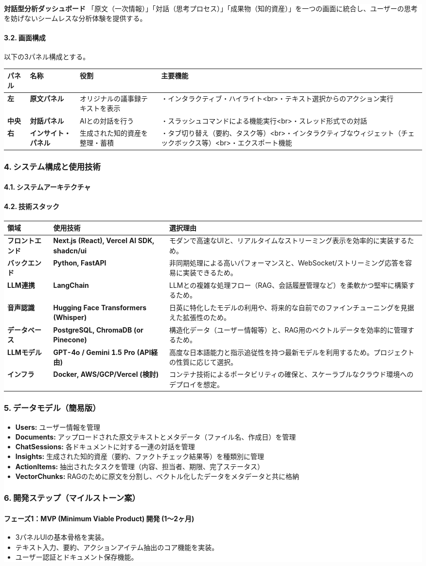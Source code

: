 **対話型分析ダッシュボード**
「原文（一次情報）」「対話（思考プロセス）」「成果物（知的資産）」を一つの画面に統合し、ユーザーの思考を妨げないシームレスな分析体験を提供する。

#### 3.2. 画面構成

以下の3パネル構成とする。

| パネル | 名称 | 役割 | 主要機能 |
| :--- | :--- | :--- | :--- |
| **左** | **原文パネル** | オリジナルの議事録テキストを表示 | ・インタラクティブ・ハイライト\<br\>・テキスト選択からのアクション実行 |
| **中央** | **対話パネル** | AIとの対話を行う | ・スラッシュコマンドによる機能実行\<br\>・スレッド形式での対話 |
| **右** | **インサイト・パネル** | 生成された知的資産を整理・蓄積 | ・タブ切り替え（要約、タスク等）\<br\>・インタラクティブなウィジェット（チェックボックス等）\<br\>・エクスポート機能 |

### 4\. システム構成と使用技術

#### 4.1. システムアーキテクチャ

#### 4.2. 技術スタック

| 領域 | 使用技術 | 選択理由 |
| :--- | :--- | :--- |
| **フロントエンド** | **Next.js (React), Vercel AI SDK, shadcn/ui** | モダンで高速なUIと、リアルタイムなストリーミング表示を効率的に実装するため。 |
| **バックエンド** | **Python, FastAPI** | 非同期処理による高いパフォーマンスと、WebSocket/ストリーミング応答を容易に実装できるため。 |
| **LLM連携** | **LangChain** | LLMとの複雑な処理フロー（RAG、会話履歴管理など）を柔軟かつ堅牢に構築するため。 |
| **音声認識** | **Hugging Face Transformers (Whisper)** | 日英に特化したモデルの利用や、将来的な自前でのファインチューニングを見据えた拡張性のため。 |
| **データベース** | **PostgreSQL, ChromaDB (or Pinecone)** | 構造化データ（ユーザー情報等）と、RAG用のベクトルデータを効率的に管理するため。 |
| **LLMモデル** | **GPT-4o / Gemini 1.5 Pro (API経由)** | 高度な日本語能力と指示追従性を持つ最新モデルを利用するため。プロジェクトの性質に応じて選択。 |
| **インフラ** | **Docker, AWS/GCP/Vercel (検討)** | コンテナ技術によるポータビリティの確保と、スケーラブルなクラウド環境へのデプロイを想定。 |

### 5\. データモデル（簡易版）

  * **Users:** ユーザー情報を管理
  * **Documents:** アップロードされた原文テキストとメタデータ（ファイル名、作成日）を管理
  * **ChatSessions:** 各ドキュメントに対する一連の対話を管理
  * **Insights:** 生成された知的資産（要約、ファクトチェック結果等）を種類別に管理
  * **ActionItems:** 抽出されたタスクを管理（内容、担当者、期限、完了ステータス）
  * **VectorChunks:** RAGのために原文を分割し、ベクトル化したデータをメタデータと共に格納

### 6\. 開発ステップ（マイルストーン案）

#### フェーズ1：MVP (Minimum Viable Product) 開発 (1〜2ヶ月)

  * 3パネルUIの基本骨格を実装。
  * テキスト入力、要約、アクションアイテム抽出のコア機能を実装。
  * ユーザー認証とドキュメント保存機能。
